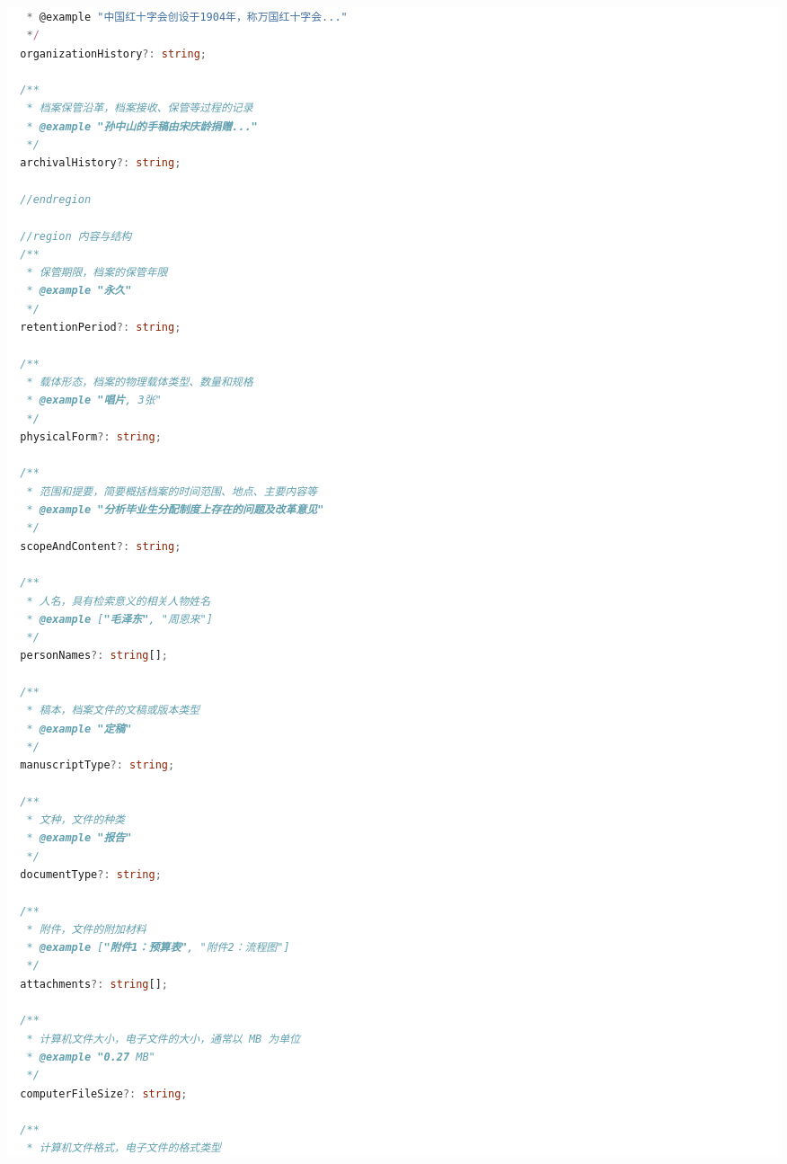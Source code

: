 ```ts
   * @example "中国红十字会创设于1904年，称万国红十字会..."
   */
  organizationHistory?: string;

  /**
   * 档案保管沿革，档案接收、保管等过程的记录
   * @example "孙中山的手稿由宋庆龄捐赠..."
   */
  archivalHistory?: string;

  //endregion

  //region 内容与结构
  /**
   * 保管期限，档案的保管年限
   * @example "永久"
   */
  retentionPeriod?: string;

  /**
   * 载体形态，档案的物理载体类型、数量和规格
   * @example "唱片, 3张"
   */
  physicalForm?: string;

  /**
   * 范围和提要，简要概括档案的时间范围、地点、主要内容等
   * @example "分析毕业生分配制度上存在的问题及改革意见"
   */
  scopeAndContent?: string;

  /**
   * 人名，具有检索意义的相关人物姓名
   * @example ["毛泽东", "周恩来"]
   */
  personNames?: string[];

  /**
   * 稿本，档案文件的文稿或版本类型
   * @example "定稿"
   */
  manuscriptType?: string;

  /**
   * 文种，文件的种类
   * @example "报告"
   */
  documentType?: string;

  /**
   * 附件，文件的附加材料
   * @example ["附件1：预算表", "附件2：流程图"]
   */
  attachments?: string[];

  /**
   * 计算机文件大小，电子文件的大小，通常以 MB 为单位
   * @example "0.27 MB"
   */
  computerFileSize?: string;

  /**
   * 计算机文件格式，电子文件的格式类型
```